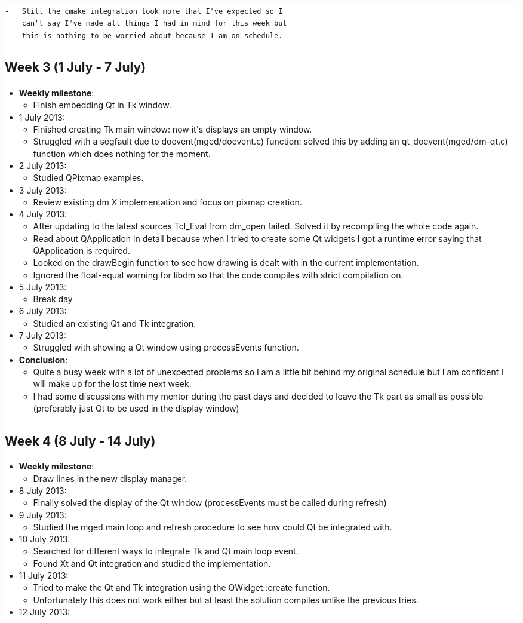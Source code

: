     -   Still the cmake integration took more that I've expected so I
        can't say I've made all things I had in mind for this week but
        this is nothing to be worried about because I am on schedule.

## Week 3 (1 July - 7 July)

-   **Weekly milestone**:
    -   Finish embedding Qt in Tk window.
-   1 July 2013:
    -   Finished creating Tk main window: now it's displays an empty
        window.
    -   Struggled with a segfault due to doevent(mged/doevent.c)
        function: solved this by adding an qt_doevent(mged/dm-qt.c)
        function which does nothing for the moment.
-   2 July 2013:
    -   Studied QPixmap examples.
-   3 July 2013:
    -   Review existing dm X implementation and focus on pixmap
        creation.
-   4 July 2013:
    -   After updating to the latest sources Tcl_Eval from dm_open
        failed. Solved it by recompiling the whole code again.
    -   Read about QApplication in detail because when I tried to create
        some Qt widgets I got a runtime error saying that QApplication
        is required.
    -   Looked on the drawBegin function to see how drawing is dealt
        with in the current implementation.
    -   Ignored the float-equal warning for libdm so that the code
        compiles with strict compilation on.
-   5 July 2013:
    -   Break day
-   6 July 2013:
    -   Studied an existing Qt and Tk integration.
-   7 July 2013:
    -   Struggled with showing a Qt window using processEvents function.
-   **Conclusion**:
    -   Quite a busy week with a lot of unexpected problems so I am a
        little bit behind my original schedule but I am confident I will
        make up for the lost time next week.
    -   I had some discussions with my mentor during the past days and
        decided to leave the Tk part as small as possible (preferably
        just Qt to be used in the display window)

## Week 4 (8 July - 14 July)

-   **Weekly milestone**:
    -   Draw lines in the new display manager.
-   8 July 2013:
    -   Finally solved the display of the Qt window (processEvents must
        be called during refresh)
-   9 July 2013:
    -   Studied the mged main loop and refresh procedure to see how
        could Qt be integrated with.
-   10 July 2013:
    -   Searched for different ways to integrate Tk and Qt main loop
        event.
    -   Found Xt and Qt integration and studied the implementation.
-   11 July 2013:
    -   Tried to make the Qt and Tk integration using the
        QWidget::create function.
    -   Unfortunately this does not work either but at least the
        solution compiles unlike the previous tries.
-   12 July 2013: